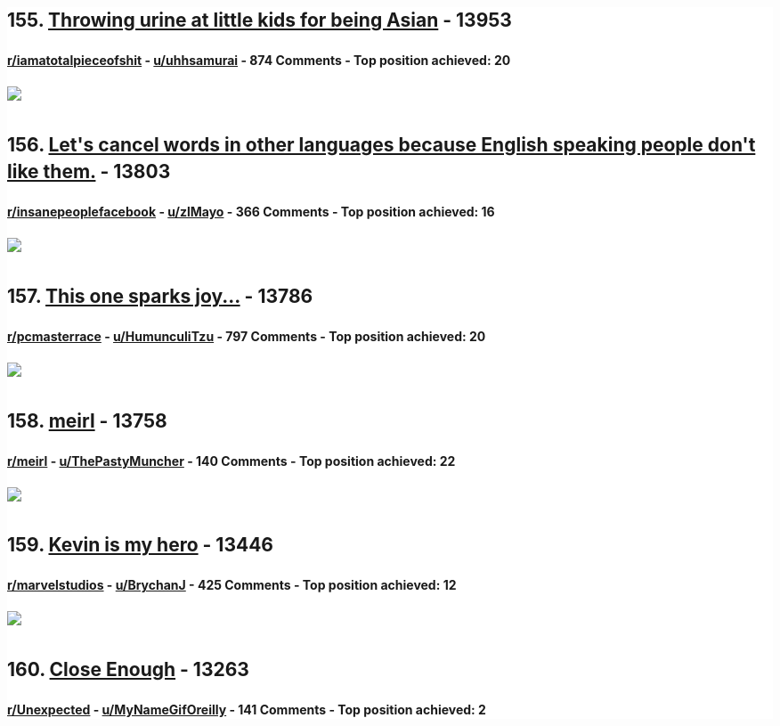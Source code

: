 ## 155. [Throwing urine at little kids for being Asian](http://reddit.com/r/iamatotalpieceofshit/comments/b3thvu/throwing_urine_at_little_kids_for_being_asian/) - 13953
#### [r/iamatotalpieceofshit](http://reddit.com/r/iamatotalpieceofshit) - [u/uhhsamurai](http://reddit.com/u/uhhsamurai) - 874 Comments - Top position achieved: 20

<a href="https://i.redd.it/piva5bjzdin21.jpg"><img src="https://b.thumbs.redditmedia.com/eMEQ7XMvNLiv0XKo-2zkNIMLxMeM1QC03Sx-YiqCljs.jpg"></img></a>

## 156. [Let's cancel words in other languages because English speaking people don't like them.](http://reddit.com/r/insanepeoplefacebook/comments/b3m9ij/lets_cancel_words_in_other_languages_because/) - 13803
#### [r/insanepeoplefacebook](http://reddit.com/r/insanepeoplefacebook) - [u/zlMayo](http://reddit.com/u/zlMayo) - 366 Comments - Top position achieved: 16

<a href="https://i.redd.it/mtxxe7m7hen21.jpg"><img src="https://b.thumbs.redditmedia.com/gR3OayinjqK15LPTcZuqkSFCym2sn8InHo9Jazn3PQM.jpg"></img></a>

## 157. [This one sparks joy...](http://reddit.com/r/pcmasterrace/comments/b3r6n6/this_one_sparks_joy/) - 13786
#### [r/pcmasterrace](http://reddit.com/r/pcmasterrace) - [u/HumunculiTzu](http://reddit.com/u/HumunculiTzu) - 797 Comments - Top position achieved: 20

<a href="https://i.redd.it/ikz8v55kfhn21.jpg"><img src="https://b.thumbs.redditmedia.com/UNXuEH2oZiLvqI9JD5F2nytwaFPs6d1lhw4f_kOCVfg.jpg"></img></a>

## 158. [meirl](http://reddit.com/r/meirl/comments/b3taja/meirl/) - 13758
#### [r/meirl](http://reddit.com/r/meirl) - [u/ThePastyMuncher](http://reddit.com/u/ThePastyMuncher) - 140 Comments - Top position achieved: 22

<a href="https://i.redd.it/ebx88tg0bin21.jpg"><img src="https://b.thumbs.redditmedia.com/j5puvKQhhSZeDCbQEMhmKiQnQGFfOt-r8FtyfOQg3sU.jpg"></img></a>

## 159. [Kevin is my hero](http://reddit.com/r/marvelstudios/comments/b3om2n/kevin_is_my_hero/) - 13446
#### [r/marvelstudios](http://reddit.com/r/marvelstudios) - [u/BrychanJ](http://reddit.com/u/BrychanJ) - 425 Comments - Top position achieved: 12

<a href="https://i.redd.it/1cl6tshy1gn21.png"><img src="https://b.thumbs.redditmedia.com/6NMXrU1HNaVicycpYfzXafduaH0mzMbtumX_gID3otE.jpg"></img></a>

## 160. [Close Enough](http://reddit.com/r/Unexpected/comments/b3v5ky/close_enough/) - 13263
#### [r/Unexpected](http://reddit.com/r/Unexpected) - [u/MyNameGifOreilly](http://reddit.com/u/MyNameGifOreilly) - 141 Comments - Top position achieved: 2
